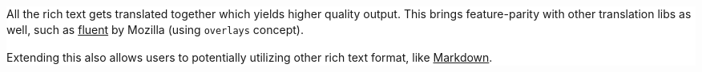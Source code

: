 All the rich text gets translated together which yields higher quality output. This brings feature-parity with other translation libs as well, such as [fluent](https://projectfluent.org/) by Mozilla (using `overlays` concept).

Extending this also allows users to potentially utilizing other rich text format, like [Markdown](https://daringfireball.net/projects/markdown/).
